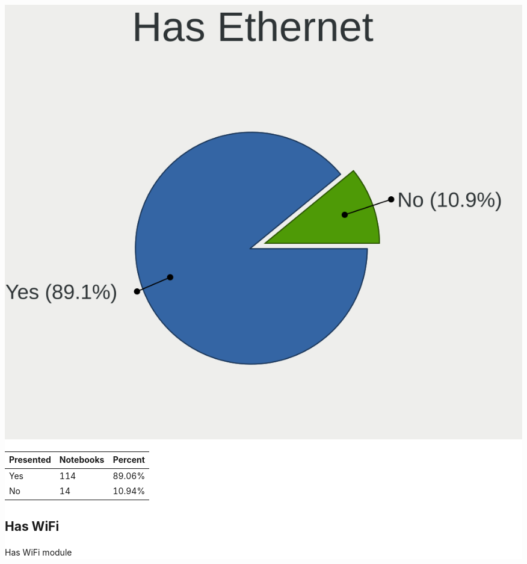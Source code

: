 ![Has Ethernet](./images/pie_chart/node_has_ethernet.svg)


| Presented | Notebooks | Percent |
|-----------|-----------|---------|
| Yes       | 114       | 89.06%  |
| No        | 14        | 10.94%  |

Has WiFi
--------

Has WiFi module
